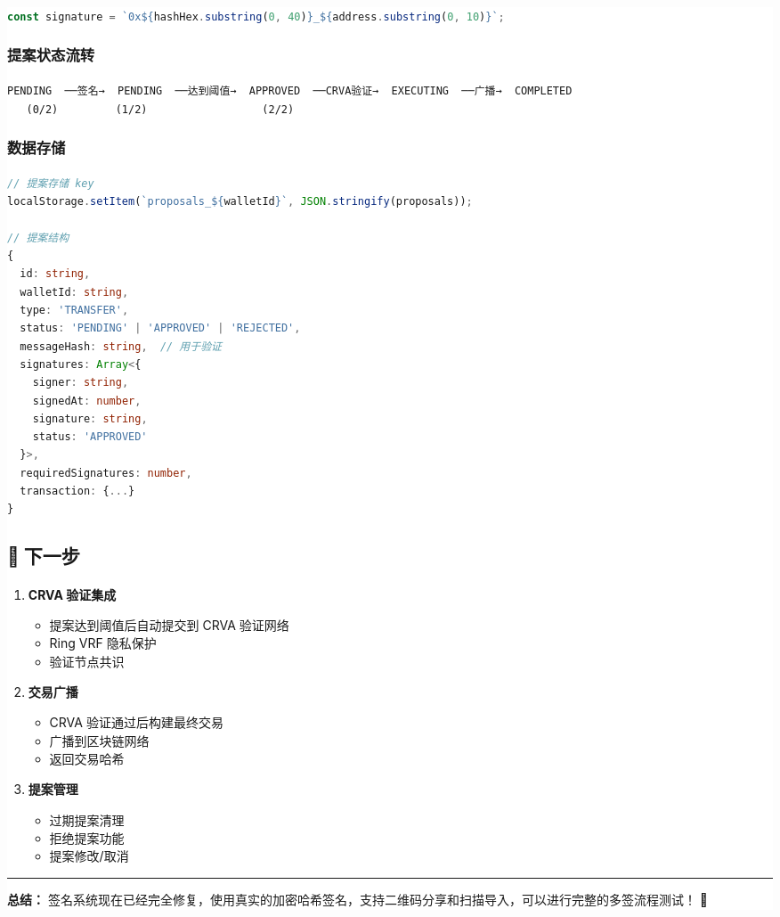 ```typescript
const signature = `0x${hashHex.substring(0, 40)}_${address.substring(0, 10)}`;
```

### 提案状态流转
```
PENDING  ──签名→  PENDING  ──达到阈值→  APPROVED  ──CRVA验证→  EXECUTING  ──广播→  COMPLETED
   (0/2)         (1/2)                  (2/2)                                      
```

### 数据存储
```typescript
// 提案存储 key
localStorage.setItem(`proposals_${walletId}`, JSON.stringify(proposals));

// 提案结构
{
  id: string,
  walletId: string,
  type: 'TRANSFER',
  status: 'PENDING' | 'APPROVED' | 'REJECTED',
  messageHash: string,  // 用于验证
  signatures: Array<{
    signer: string,
    signedAt: number,
    signature: string,
    status: 'APPROVED'
  }>,
  requiredSignatures: number,
  transaction: {...}
}
```

## 🚀 下一步

1. **CRVA 验证集成**
   - 提案达到阈值后自动提交到 CRVA 验证网络
   - Ring VRF 隐私保护
   - 验证节点共识

2. **交易广播**
   - CRVA 验证通过后构建最终交易
   - 广播到区块链网络
   - 返回交易哈希

3. **提案管理**
   - 过期提案清理
   - 拒绝提案功能
   - 提案修改/取消

---

**总结：** 签名系统现在已经完全修复，使用真实的加密哈希签名，支持二维码分享和扫描导入，可以进行完整的多签流程测试！ 🎉
